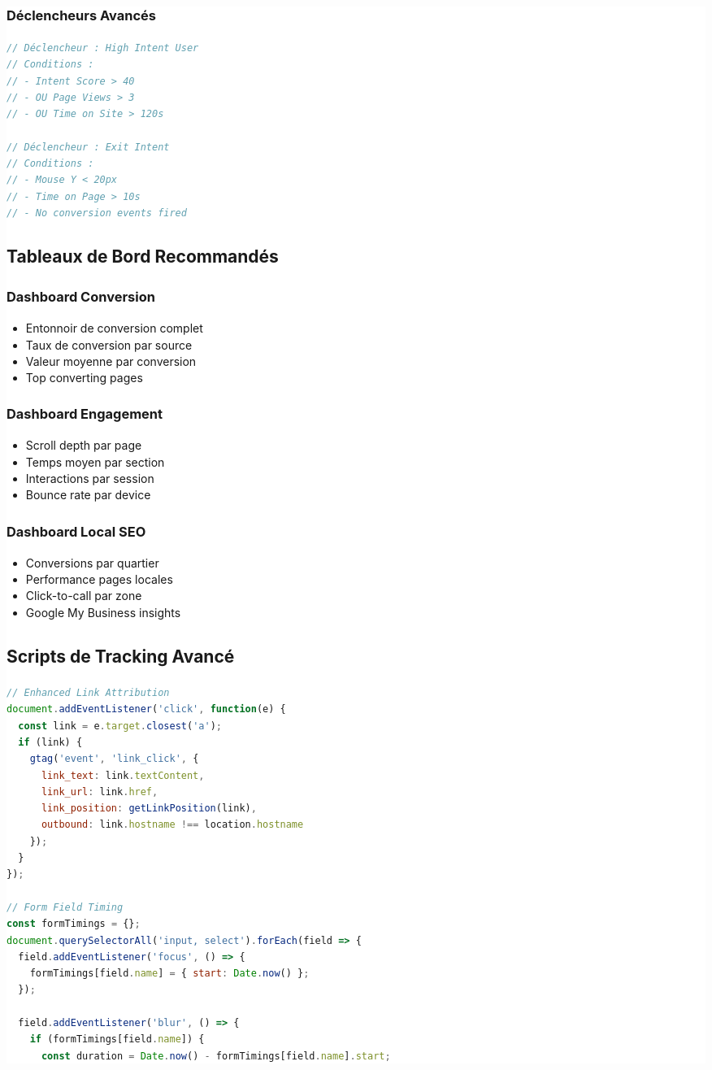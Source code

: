### Déclencheurs Avancés

```javascript
// Déclencheur : High Intent User
// Conditions :
// - Intent Score > 40
// - OU Page Views > 3
// - OU Time on Site > 120s

// Déclencheur : Exit Intent
// Conditions :
// - Mouse Y < 20px
// - Time on Page > 10s
// - No conversion events fired
```

## Tableaux de Bord Recommandés

### Dashboard Conversion
- Entonnoir de conversion complet
- Taux de conversion par source
- Valeur moyenne par conversion
- Top converting pages

### Dashboard Engagement  
- Scroll depth par page
- Temps moyen par section
- Interactions par session
- Bounce rate par device

### Dashboard Local SEO
- Conversions par quartier
- Performance pages locales
- Click-to-call par zone
- Google My Business insights

## Scripts de Tracking Avancé

```javascript
// Enhanced Link Attribution
document.addEventListener('click', function(e) {
  const link = e.target.closest('a');
  if (link) {
    gtag('event', 'link_click', {
      link_text: link.textContent,
      link_url: link.href,
      link_position: getLinkPosition(link),
      outbound: link.hostname !== location.hostname
    });
  }
});

// Form Field Timing
const formTimings = {};
document.querySelectorAll('input, select').forEach(field => {
  field.addEventListener('focus', () => {
    formTimings[field.name] = { start: Date.now() };
  });
  
  field.addEventListener('blur', () => {
    if (formTimings[field.name]) {
      const duration = Date.now() - formTimings[field.name].start;
```